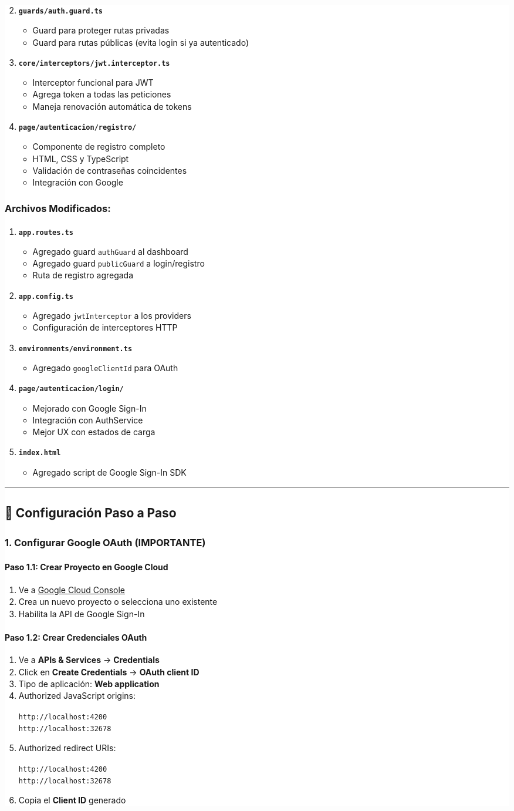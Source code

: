 2. **`guards/auth.guard.ts`**
   - Guard para proteger rutas privadas
   - Guard para rutas públicas (evita login si ya autenticado)

3. **`core/interceptors/jwt.interceptor.ts`**
   - Interceptor funcional para JWT
   - Agrega token a todas las peticiones
   - Maneja renovación automática de tokens

4. **`page/autenticacion/registro/`**
   - Componente de registro completo
   - HTML, CSS y TypeScript
   - Validación de contraseñas coincidentes
   - Integración con Google

### Archivos Modificados:

1. **`app.routes.ts`**
   - Agregado guard `authGuard` al dashboard
   - Agregado guard `publicGuard` a login/registro
   - Ruta de registro agregada

2. **`app.config.ts`**
   - Agregado `jwtInterceptor` a los providers
   - Configuración de interceptores HTTP

3. **`environments/environment.ts`**
   - Agregado `googleClientId` para OAuth

4. **`page/autenticacion/login/`**
   - Mejorado con Google Sign-In
   - Integración con AuthService
   - Mejor UX con estados de carga

5. **`index.html`**
   - Agregado script de Google Sign-In SDK

---

## 🚀 Configuración Paso a Paso

### 1. Configurar Google OAuth (IMPORTANTE)

#### Paso 1.1: Crear Proyecto en Google Cloud
1. Ve a [Google Cloud Console](https://console.cloud.google.com/)
2. Crea un nuevo proyecto o selecciona uno existente
3. Habilita la API de Google Sign-In

#### Paso 1.2: Crear Credenciales OAuth
1. Ve a **APIs & Services** → **Credentials**
2. Click en **Create Credentials** → **OAuth client ID**
3. Tipo de aplicación: **Web application**
4. Authorized JavaScript origins:
   ```
   http://localhost:4200
   http://localhost:32678
   ```
5. Authorized redirect URIs:
   ```
   http://localhost:4200
   http://localhost:32678
   ```
6. Copia el **Client ID** generado
